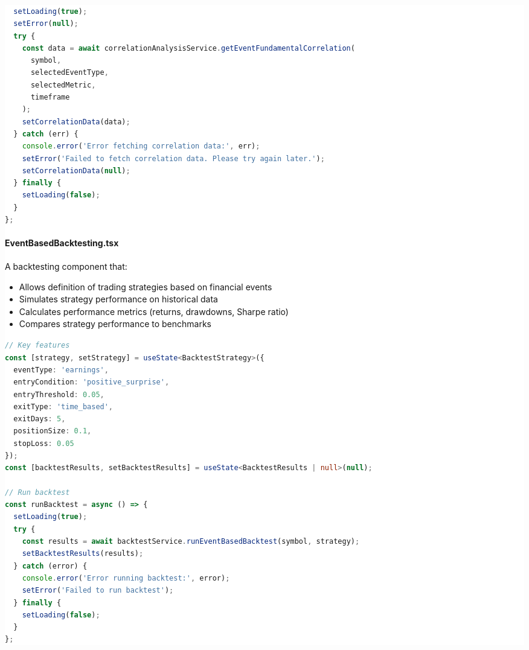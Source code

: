 ```typescript
  setLoading(true);
  setError(null);
  try {
    const data = await correlationAnalysisService.getEventFundamentalCorrelation(
      symbol,
      selectedEventType,
      selectedMetric,
      timeframe
    );
    setCorrelationData(data);
  } catch (err) {
    console.error('Error fetching correlation data:', err);
    setError('Failed to fetch correlation data. Please try again later.');
    setCorrelationData(null);
  } finally {
    setLoading(false);
  }
};
```

#### EventBasedBacktesting.tsx

A backtesting component that:
- Allows definition of trading strategies based on financial events
- Simulates strategy performance on historical data
- Calculates performance metrics (returns, drawdowns, Sharpe ratio)
- Compares strategy performance to benchmarks

```typescript
// Key features
const [strategy, setStrategy] = useState<BacktestStrategy>({
  eventType: 'earnings',
  entryCondition: 'positive_surprise',
  entryThreshold: 0.05,
  exitType: 'time_based',
  exitDays: 5,
  positionSize: 0.1,
  stopLoss: 0.05
});
const [backtestResults, setBacktestResults] = useState<BacktestResults | null>(null);

// Run backtest
const runBacktest = async () => {
  setLoading(true);
  try {
    const results = await backtestService.runEventBasedBacktest(symbol, strategy);
    setBacktestResults(results);
  } catch (error) {
    console.error('Error running backtest:', error);
    setError('Failed to run backtest');
  } finally {
    setLoading(false);
  }
};
```
